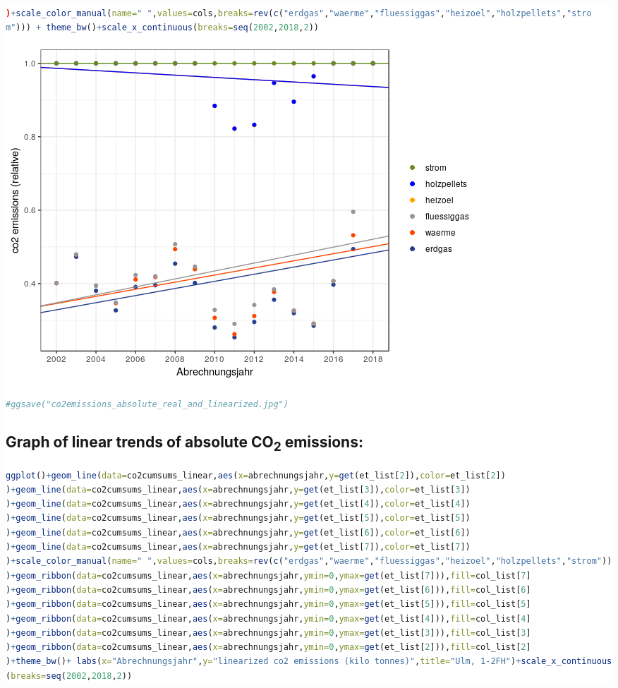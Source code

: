``` r
)+scale_color_manual(name=" ",values=cols,breaks=rev(c("erdgas","waerme","fluessiggas","heizoel","holzpellets","strom"))) + theme_bw()+scale_x_continuous(breaks=seq(2002,2018,2))
```

![](co2emissions_ulm_sfh_files/figure-markdown_github/unnamed-chunk-38-1.png)

``` r
#ggsave("co2emissions_absolute_real_and_linearized.jpg")
```

Graph of linear trends of absolute CO<sub>2</sub> emissions:
------------------------------------------------------------

``` r
ggplot()+geom_line(data=co2cumsums_linear,aes(x=abrechnungsjahr,y=get(et_list[2]),color=et_list[2])
)+geom_line(data=co2cumsums_linear,aes(x=abrechnungsjahr,y=get(et_list[3]),color=et_list[3])
)+geom_line(data=co2cumsums_linear,aes(x=abrechnungsjahr,y=get(et_list[4]),color=et_list[4])
)+geom_line(data=co2cumsums_linear,aes(x=abrechnungsjahr,y=get(et_list[5]),color=et_list[5])
)+geom_line(data=co2cumsums_linear,aes(x=abrechnungsjahr,y=get(et_list[6]),color=et_list[6])
)+geom_line(data=co2cumsums_linear,aes(x=abrechnungsjahr,y=get(et_list[7]),color=et_list[7])
)+scale_color_manual(name=" ",values=cols,breaks=rev(c("erdgas","waerme","fluessiggas","heizoel","holzpellets","strom"))
)+geom_ribbon(data=co2cumsums_linear,aes(x=abrechnungsjahr,ymin=0,ymax=get(et_list[7])),fill=col_list[7]
)+geom_ribbon(data=co2cumsums_linear,aes(x=abrechnungsjahr,ymin=0,ymax=get(et_list[6])),fill=col_list[6]
)+geom_ribbon(data=co2cumsums_linear,aes(x=abrechnungsjahr,ymin=0,ymax=get(et_list[5])),fill=col_list[5]
)+geom_ribbon(data=co2cumsums_linear,aes(x=abrechnungsjahr,ymin=0,ymax=get(et_list[4])),fill=col_list[4]
)+geom_ribbon(data=co2cumsums_linear,aes(x=abrechnungsjahr,ymin=0,ymax=get(et_list[3])),fill=col_list[3]
)+geom_ribbon(data=co2cumsums_linear,aes(x=abrechnungsjahr,ymin=0,ymax=get(et_list[2])),fill=col_list[2]
)+theme_bw()+ labs(x="Abrechnungsjahr",y="linearized co2 emissions (kilo tonnes)",title="Ulm, 1-2FH")+scale_x_continuous(breaks=seq(2002,2018,2))
```
